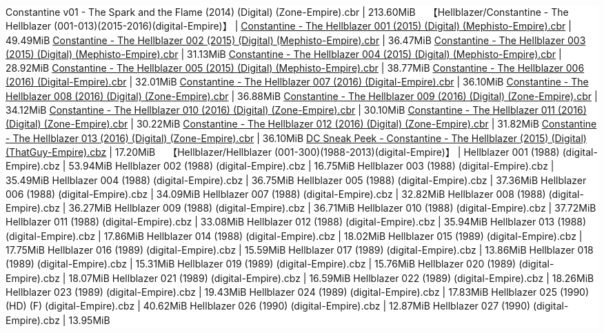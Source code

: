 Constantine v01 - The Spark and the Flame (2014) (Digital) (Zone-Empire).cbr | 213.60MiB
&emsp;【Hellblazer/Constantine - The Hellblazer (001-013)(2015-2016)(digital-Empire)】 | 
[Constantine - The Hellblazer 001 (2015) (Digital) (Mephisto-Empire).cbr](https://github.com/alicewish/markdown/blob/master/comic/Constantine-Hellblazer-001-2015-Digital-Mephisto-Empire-cbr.md) | 49.49MiB
[Constantine - The Hellblazer 002 (2015) (Digital) (Mephisto-Empire).cbr](https://github.com/alicewish/markdown/blob/master/comic/Constantine-Hellblazer-002-2015-Digital-Mephisto-Empire-cbr.md) | 36.47MiB
[Constantine - The Hellblazer 003 (2015) (Digital) (Mephisto-Empire).cbr](https://github.com/alicewish/markdown/blob/master/comic/Constantine-Hellblazer-003-2015-Digital-Mephisto-Empire-cbr.md) | 31.13MiB
[Constantine - The Hellblazer 004 (2015) (Digital) (Mephisto-Empire).cbr](https://github.com/alicewish/markdown/blob/master/comic/Constantine-Hellblazer-004-2015-Digital-Mephisto-Empire-cbr.md) | 28.92MiB
[Constantine - The Hellblazer 005 (2015) (Digital) (Mephisto-Empire).cbr](https://github.com/alicewish/markdown/blob/master/comic/Constantine-Hellblazer-005-2015-Digital-Mephisto-Empire-cbr.md) | 38.77MiB
[Constantine - The Hellblazer 006 (2016) (Digital-Empire).cbr](https://github.com/alicewish/markdown/blob/master/comic/Constantine-Hellblazer-006-2016-Digital-Empire-cbr.md) | 32.01MiB
[Constantine - The Hellblazer 007 (2016) (Digital-Empire).cbr](https://github.com/alicewish/markdown/blob/master/comic/Constantine-Hellblazer-007-2016-Digital-Empire-cbr.md) | 36.10MiB
[Constantine - The Hellblazer 008 (2016) (Digital) (Zone-Empire).cbr](https://github.com/alicewish/markdown/blob/master/comic/Constantine-Hellblazer-008-2016-Digital-Zone-Empire-cbr.md) | 36.88MiB
[Constantine - The Hellblazer 009 (2016) (Digital) (Zone-Empire).cbr](https://github.com/alicewish/markdown/blob/master/comic/Constantine-Hellblazer-009-2016-Digital-Zone-Empire-cbr.md) | 34.12MiB
[Constantine - The Hellblazer 010 (2016) (Digital) (Zone-Empire).cbr](https://github.com/alicewish/markdown/blob/master/comic/Constantine-Hellblazer-010-2016-Digital-Zone-Empire-cbr.md) | 30.10MiB
[Constantine - The Hellblazer 011 (2016) (Digital) (Zone-Empire).cbr](https://github.com/alicewish/markdown/blob/master/comic/Constantine-Hellblazer-011-2016-Digital-Zone-Empire-cbr.md) | 30.22MiB
[Constantine - The Hellblazer 012 (2016) (Digital) (Zone-Empire).cbr](https://github.com/alicewish/markdown/blob/master/comic/Constantine-Hellblazer-012-2016-Digital-Zone-Empire-cbr.md) | 31.82MiB
[Constantine - The Hellblazer 013 (2016) (Digital) (Zone-Empire).cbr](https://github.com/alicewish/markdown/blob/master/comic/Constantine-Hellblazer-013-2016-Digital-Zone-Empire-cbr.md) | 36.10MiB
[DC Sneak Peek - Constantine - The Hellblazer (2015) (Digital) (ThatGuy-Empire).cbz](https://github.com/alicewish/markdown/blob/master/comic/DC-Sneak-Peek-Constantine-Hellblazer-2015-Digital-ThatGuy-Empire-cbz.md) | 17.20MiB
&emsp;【Hellblazer/Hellblazer (001-300)(1988-2013)(digital-Empire)】 | 
Hellblazer 001 (1988) (digital-Empire).cbz | 53.94MiB
Hellblazer 002 (1988) (digital-Empire).cbz | 16.75MiB
Hellblazer 003 (1988) (digital-Empire).cbz | 35.49MiB
Hellblazer 004 (1988) (digital-Empire).cbz | 36.75MiB
Hellblazer 005 (1988) (digital-Empire).cbz | 37.36MiB
Hellblazer 006 (1988) (digital-Empire).cbz | 34.09MiB
Hellblazer 007 (1988) (digital-Empire).cbz | 32.82MiB
Hellblazer 008 (1988) (digital-Empire).cbz | 36.27MiB
Hellblazer 009 (1988) (digital-Empire).cbz | 36.71MiB
Hellblazer 010 (1988) (digital-Empire).cbz | 37.72MiB
Hellblazer 011 (1988) (digital-Empire).cbz | 33.08MiB
Hellblazer 012 (1988) (digital-Empire).cbz | 35.94MiB
Hellblazer 013 (1988) (digital-Empire).cbz | 17.86MiB
Hellblazer 014 (1988) (digital-Empire).cbz | 18.02MiB
Hellblazer 015 (1989) (digital-Empire).cbz | 17.75MiB
Hellblazer 016 (1989) (digital-Empire).cbz | 15.59MiB
Hellblazer 017 (1989) (digital-Empire).cbz | 13.86MiB
Hellblazer 018 (1989) (digital-Empire).cbz | 15.31MiB
Hellblazer 019 (1989) (digital-Empire).cbz | 15.76MiB
Hellblazer 020 (1989) (digital-Empire).cbz | 18.07MiB
Hellblazer 021 (1989) (digital-Empire).cbz | 16.59MiB
Hellblazer 022 (1989) (digital-Empire).cbz | 18.26MiB
Hellblazer 023 (1989) (digital-Empire).cbz | 19.43MiB
Hellblazer 024 (1989) (digital-Empire).cbz | 17.83MiB
Hellblazer 025 (1990) (HD) (F) (digital-Empire).cbz | 40.62MiB
Hellblazer 026 (1990) (digital-Empire).cbz | 12.87MiB
Hellblazer 027 (1990) (digital-Empire).cbz | 13.95MiB